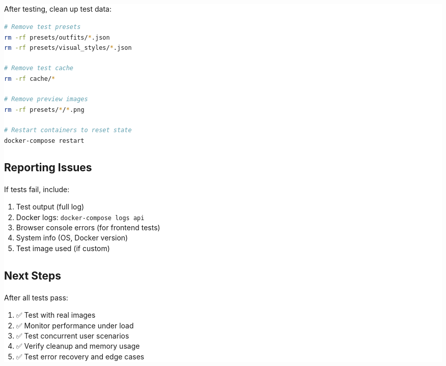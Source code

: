 After testing, clean up test data:

```bash
# Remove test presets
rm -rf presets/outfits/*.json
rm -rf presets/visual_styles/*.json

# Remove test cache
rm -rf cache/*

# Remove preview images
rm -rf presets/*/*.png

# Restart containers to reset state
docker-compose restart
```

## Reporting Issues

If tests fail, include:
1. Test output (full log)
2. Docker logs: `docker-compose logs api`
3. Browser console errors (for frontend tests)
4. System info (OS, Docker version)
5. Test image used (if custom)

## Next Steps

After all tests pass:
1. ✅ Test with real images
2. ✅ Monitor performance under load
3. ✅ Test concurrent user scenarios
4. ✅ Verify cleanup and memory usage
5. ✅ Test error recovery and edge cases
